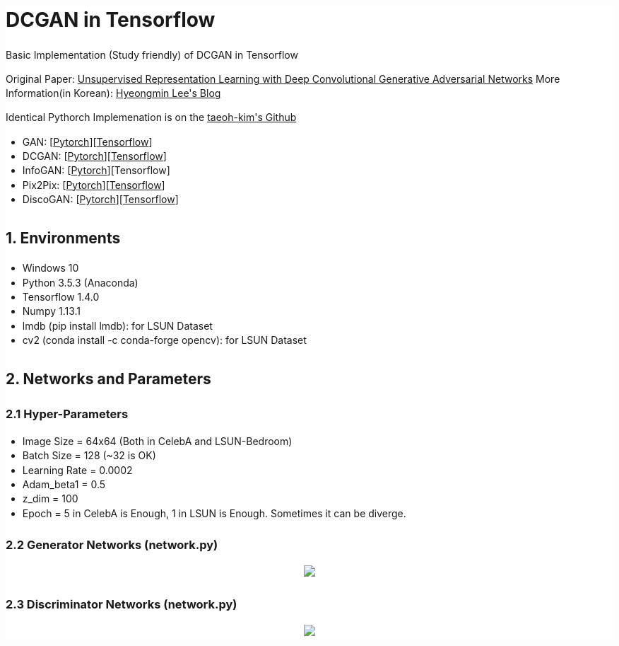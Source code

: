 # DCGAN in Tensorflow

Basic Implementation (Study friendly) of DCGAN in Tensorflow

Original Paper: [Unsupervised Representation Learning with Deep Convolutional Generative Adversarial Networks](https://arxiv.org/abs/1511.06434)
More Information(in Korean): [Hyeongmin Lee's Blog](https://hyeongminlee.github.io/post/gan003_dcgan/)

Identical Pythorch Implemenation is on the [taeoh-kim's Github](https://github.com/taeoh-kim/Pytorch_DCGAN)

- GAN: [[Pytorch](https://github.com/taeoh-kim/GANin50lines)][[Tensorflow](https://github.com/HyeongminLEE/GANin50lines)]
- DCGAN: [[Pytorch](https://github.com/taeoh-kim/Pytorch_DCGAN)][[Tensorflow](https://github.com/HyeongminLEE/Tensorflow_DCGAN)]
- InfoGAN: [[Pytorch](https://github.com/taeoh-kim/Pytorch_Pix2Pix)][Tensorflow]
- Pix2Pix: [[Pytorch](https://github.com/taeoh-kim/Pytorch_Pix2Pix)][[Tensorflow](https://github.com/HyeongminLEE/Tensorflow_Pix2Pix)]
- DiscoGAN: [[Pytorch](https://github.com/taeoh-kim/Pytorch_DiscoGAN)][[Tensorflow](https://github.com/HyeongminLEE/Tensorflow_DiscoGAN)]

## 1. Environments

- Windows 10
- Python 3.5.3 (Anaconda)
- Tensorflow 1.4.0
- Numpy 1.13.1
- lmdb (pip install lmdb): for LSUN Dataset
- cv2 (conda install -c conda-forge opencv): for LSUN Dataset


## 2. Networks and Parameters

### 2.1 Hyper-Parameters

- Image Size = 64x64 (Both in CelebA and LSUN-Bedroom)
- Batch Size = 128 (~32 is OK)
- Learning Rate = 0.0002
- Adam_beta1 = 0.5
- z_dim = 100
- Epoch = 5 in CelebA is Enough, 1 in LSUN is Enough. Sometimes it can be diverge.

### 2.2 Generator Networks (network.py)

<p align="center"><img width="100%" src="images/DCGAN_Generator.PNG" /></p>

### 2.3 Discriminator Networks (network.py)

<p align="center"><img width="100%" src="images/DCGAN_Discriminator.PNG" /></p>
